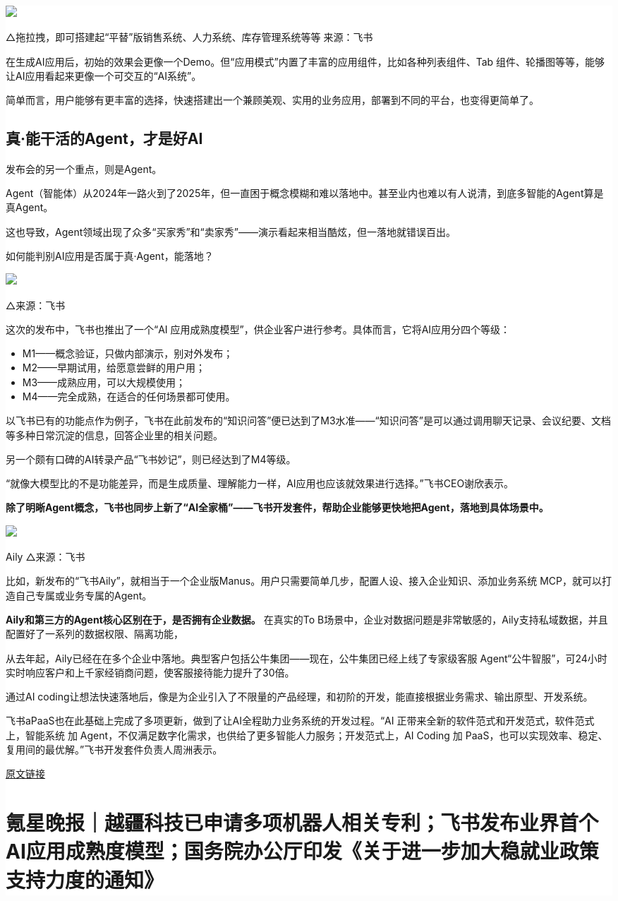 ![](https://img.36krcdn.com/hsossms/20250709/v2_bc34f04f6bea47238cedf8ddb068fa2a@2057308263_oswg595531oswg1686oswg758_img_png?x-oss-process=image/quality,q_90/format,jpg/interlace,1)

△拖拉拽，即可搭建起“平替”版销售系统、⼈⼒系统、库存管理系统等等 来源：飞书

在生成AI应用后，初始的效果会更像一个Demo。但“应用模式”内置了丰富的应用组件，比如各种列表组件、Tab 组件、轮播图等等，能够让AI应用看起来更像一个可交互的“AI系统”。

简单而言，用户能够有更丰富的选择，快速搭建出一个兼顾美观、实用的业务应用，部署到不同的平台，也变得更简单了。

## 真·能干活的Agent，才是好AI

发布会的另一个重点，则是Agent。

Agent（智能体）从2024年一路火到了2025年，但一直困于概念模糊和难以落地中。甚至业内也难以有人说清，到底多智能的Agent算是真Agent。

这也导致，Agent领域出现了众多“买家秀”和“卖家秀”——演示看起来相当酷炫，但一落地就错误百出。

如何能判别AI应用是否属于真·Agent，能落地？

![](https://img.36krcdn.com/hsossms/20250709/v2_4f02ba6301754f87b83bcbf396c94bbf@2057308263_oswg1929941oswg3170oswg2114_img_jpg?x-oss-process=image/quality,q_90/format,jpg/interlace,1)

△来源：飞书

这次的发布中，飞书也推出了一个“AI 应用成熟度模型”，供企业客户进行参考。具体而言，它将AI应用分四个等级：

  * M1——概念验证，只做内部演示，别对外发布；
  * M2——早期试用，给愿意尝鲜的用户用；
  * M3——成熟应用，可以大规模使用；
  * M4——完全成熟，在适合的任何场景都可使用。



以飞书已有的功能点作为例子，飞书在此前发布的“知识问答”便已达到了M3水准——“知识问答”是可以通过调用聊天记录、会议纪要、文档等多种日常沉淀的信息，回答企业里的相关问题。

另一个颇有口碑的AI转录产品“飞书妙记”，则已经达到了M4等级。

“就像大模型比的不是功能差异，而是生成质量、理解能力一样，AI应用也应该就效果进行选择。”飞书CEO谢欣表示。

**除了明晰Agent概念，飞书也同步上新了“AI全家桶”——飞书开发套件，帮助企业能够更快地把Agent，落地到具体场景中。**

![](https://img.36krcdn.com/hsossms/20250709/v2_9845ca7d79d440128027d29c73a41100@2057308263_oswg309138oswg1265oswg440_img_png?x-oss-process=image/quality,q_100/format,jpg/interlace,1)

Aily △来源：飞书

比如，新发布的“飞书Aily”，就相当于一个企业版Manus。用户只需要简单几步，配置人设、接入企业知识、添加业务系统 MCP，就可以打造自己专属或业务专属的Agent。

**Aily和第三方的Agent核心区别在于，是否拥有企业数据。** 在真实的To B场景中，企业对数据问题是非常敏感的，Aily支持私域数据，并且配置好了一系列的数据权限、隔离功能，

从去年起，Aily已经在在多个企业中落地。典型客户包括公牛集团——现在，公牛集团已经上线了专家级客服 Agent“公牛智服”，可24小时实时响应客户和上千家经销商问题，使客服接待能力提升了30倍。

通过AI coding让想法快速落地后，像是为企业引入了不限量的产品经理，和初阶的开发，能直接根据业务需求、输出原型、开发系统。

飞书aPaaS也在此基础上完成了多项更新，做到了让AI全程助力业务系统的开发过程。“AI 正带来全新的软件范式和开发范式，软件范式上，智能系统 加 Agent，不仅满足数字化需求，也供给了更多智能人力服务；开发范式上，AI Coding 加 PaaS，也可以实现效率、稳定、复用间的最优解。”飞书开发套件负责人周洲表示。

[原文链接](https://36kr.com/p/3371623528452615?f=rss)


# 氪星晚报｜越疆科技已申请多项机器人相关专利；飞书发布业界首个AI应用成熟度模型；国务院办公厅印发《关于进一步加大稳就业政策支持力度的通知》
